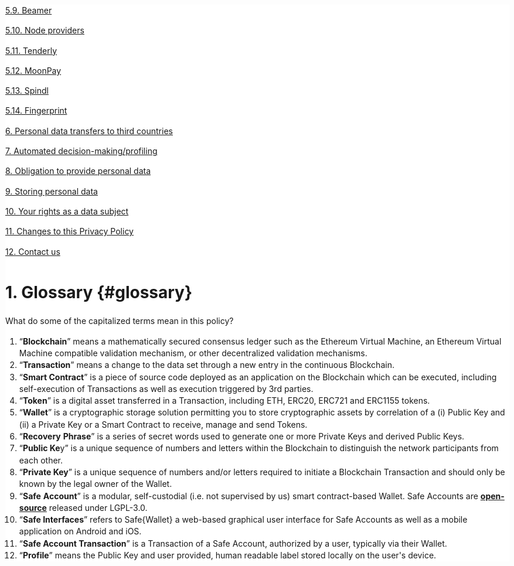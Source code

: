 [5.9. Beamer](#beamer)

[5.10. Node providers](#node-providers)

[5.11. Tenderly](#tenderly)

[5.12. MoonPay](#moonpay)

[5.13. Spindl](#spindl)

[5.14. Fingerprint](#fingerprint)

[6\. Personal data transfers to third countries](#personal-data-transfers-to-third-countries)

[7\. Automated decision-making/profiling](#automated-decision-making/profiling)

[8\. Obligation to provide personal data](#obligation-to-provide-personal-data)

[9\. Storing personal data](#storing-personal-data)

[10\. Your rights as a data subject](#your-rights-as-a-data-subject)

[11\. Changes to this Privacy Policy](#changes-to-this-privacy-policy)

[12\. Contact us](#contact-us)

 

# 1. Glossary {#glossary}

   What do some of the capitalized terms mean in this policy?

   1. “**Blockchain**” means a mathematically secured consensus ledger such as the Ethereum Virtual Machine, an Ethereum Virtual Machine compatible validation mechanism, or other decentralized validation mechanisms.
   2. “**Transaction**” means a change to the data set through a new entry in the continuous Blockchain.
   3. “**Smart Contract**” is a piece of source code deployed as an application on the Blockchain which can be executed, including self-execution of Transactions as well as execution triggered by 3rd parties.
   4. “**Token**” is a digital asset transferred in a Transaction, including ETH, ERC20, ERC721 and ERC1155 tokens.
   5.  “**Wallet**” is a cryptographic storage solution permitting you to store cryptographic assets by correlation of a (i) Public Key and (ii) a Private Key or a Smart Contract to receive, manage and send Tokens.
   6. “**Recovery** **Phrase**” is a series of secret words used to generate one or more Private Keys and derived Public Keys.
   7. “**Public Ke**y” is a unique sequence of numbers and letters within the Blockchain to distinguish the network participants from each other.
   8. “**Private Key**” is a unique sequence of numbers and/or letters required to initiate a Blockchain Transaction and should only be known by the legal owner of the Wallet.
   9. “**Safe** **Account**” is a modular, self-custodial (i.e. not supervised by us) smart contract-based Wallet. Safe Accounts are [**open-source**](https://github.com/safe-global/safe-contracts/) released under LGPL-3.0.
   10. “**Safe Interfaces**” refers to Safe{Wallet} a web-based graphical user interface for Safe Accounts as well as a mobile application on Android and iOS.
   11.  “**Safe Account Transaction**” is a Transaction of a Safe Account, authorized by a user, typically via their Wallet.
   12.  “**Profile**” means the Public Key and user provided, human readable label stored locally on the user's device.
